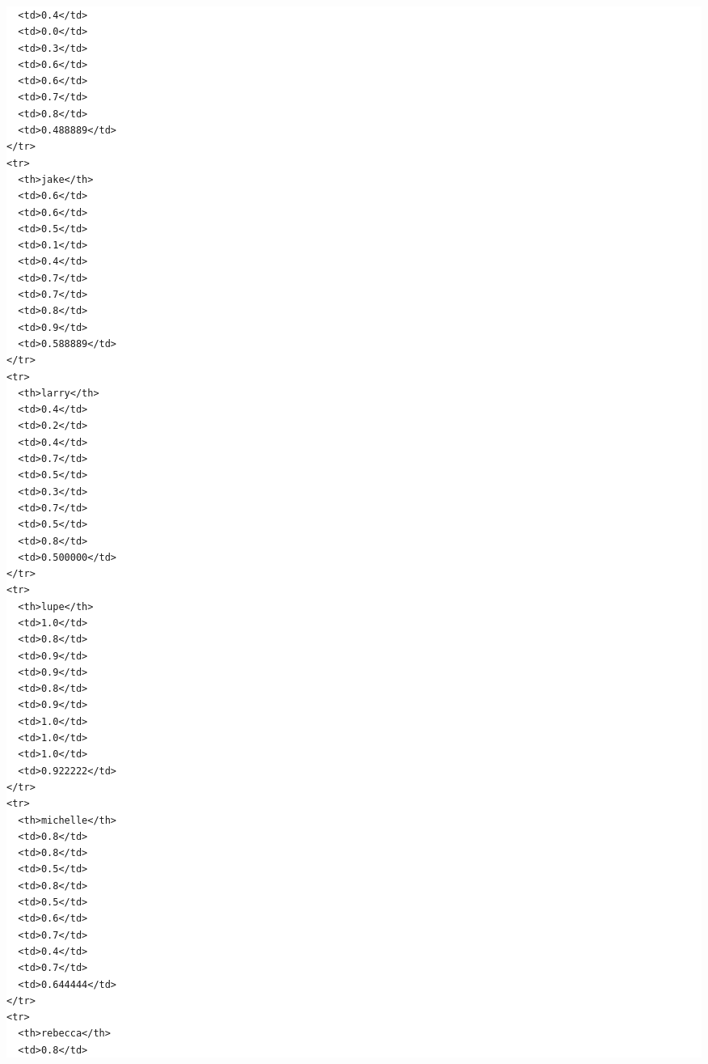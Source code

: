       <td>0.4</td>
      <td>0.0</td>
      <td>0.3</td>
      <td>0.6</td>
      <td>0.6</td>
      <td>0.7</td>
      <td>0.8</td>
      <td>0.488889</td>
    </tr>
    <tr>
      <th>jake</th>
      <td>0.6</td>
      <td>0.6</td>
      <td>0.5</td>
      <td>0.1</td>
      <td>0.4</td>
      <td>0.7</td>
      <td>0.7</td>
      <td>0.8</td>
      <td>0.9</td>
      <td>0.588889</td>
    </tr>
    <tr>
      <th>larry</th>
      <td>0.4</td>
      <td>0.2</td>
      <td>0.4</td>
      <td>0.7</td>
      <td>0.5</td>
      <td>0.3</td>
      <td>0.7</td>
      <td>0.5</td>
      <td>0.8</td>
      <td>0.500000</td>
    </tr>
    <tr>
      <th>lupe</th>
      <td>1.0</td>
      <td>0.8</td>
      <td>0.9</td>
      <td>0.9</td>
      <td>0.8</td>
      <td>0.9</td>
      <td>1.0</td>
      <td>1.0</td>
      <td>1.0</td>
      <td>0.922222</td>
    </tr>
    <tr>
      <th>michelle</th>
      <td>0.8</td>
      <td>0.8</td>
      <td>0.5</td>
      <td>0.8</td>
      <td>0.5</td>
      <td>0.6</td>
      <td>0.7</td>
      <td>0.4</td>
      <td>0.7</td>
      <td>0.644444</td>
    </tr>
    <tr>
      <th>rebecca</th>
      <td>0.8</td>